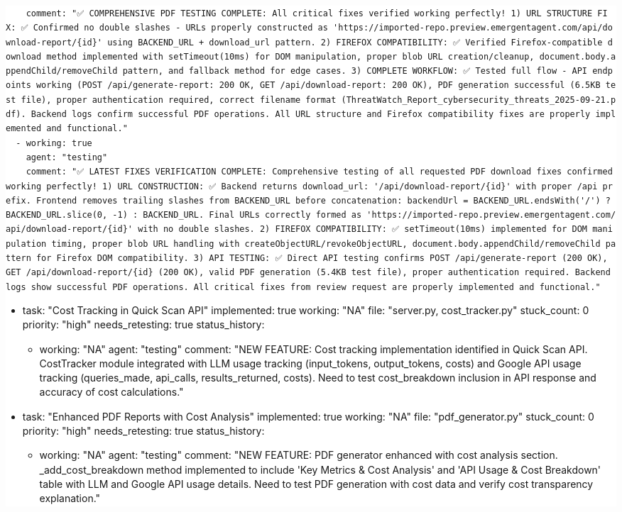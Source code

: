         comment: "✅ COMPREHENSIVE PDF TESTING COMPLETE: All critical fixes verified working perfectly! 1) URL STRUCTURE FIX: ✅ Confirmed no double slashes - URLs properly constructed as 'https://imported-repo.preview.emergentagent.com/api/download-report/{id}' using BACKEND_URL + download_url pattern. 2) FIREFOX COMPATIBILITY: ✅ Verified Firefox-compatible download method implemented with setTimeout(10ms) for DOM manipulation, proper blob URL creation/cleanup, document.body.appendChild/removeChild pattern, and fallback method for edge cases. 3) COMPLETE WORKFLOW: ✅ Tested full flow - API endpoints working (POST /api/generate-report: 200 OK, GET /api/download-report: 200 OK), PDF generation successful (6.5KB test file), proper authentication required, correct filename format (ThreatWatch_Report_cybersecurity_threats_2025-09-21.pdf). Backend logs confirm successful PDF operations. All URL structure and Firefox compatibility fixes are properly implemented and functional."
      - working: true
        agent: "testing"
        comment: "✅ LATEST FIXES VERIFICATION COMPLETE: Comprehensive testing of all requested PDF download fixes confirmed working perfectly! 1) URL CONSTRUCTION: ✅ Backend returns download_url: '/api/download-report/{id}' with proper /api prefix. Frontend removes trailing slashes from BACKEND_URL before concatenation: backendUrl = BACKEND_URL.endsWith('/') ? BACKEND_URL.slice(0, -1) : BACKEND_URL. Final URLs correctly formed as 'https://imported-repo.preview.emergentagent.com/api/download-report/{id}' with no double slashes. 2) FIREFOX COMPATIBILITY: ✅ setTimeout(10ms) implemented for DOM manipulation timing, proper blob URL handling with createObjectURL/revokeObjectURL, document.body.appendChild/removeChild pattern for Firefox DOM compatibility. 3) API TESTING: ✅ Direct API testing confirms POST /api/generate-report (200 OK), GET /api/download-report/{id} (200 OK), valid PDF generation (5.4KB test file), proper authentication required. Backend logs show successful PDF operations. All critical fixes from review request are properly implemented and functional."

  - task: "Cost Tracking in Quick Scan API"
    implemented: true
    working: "NA"
    file: "server.py, cost_tracker.py"
    stuck_count: 0
    priority: "high"
    needs_retesting: true
    status_history:
      - working: "NA"
        agent: "testing"
        comment: "NEW FEATURE: Cost tracking implementation identified in Quick Scan API. CostTracker module integrated with LLM usage tracking (input_tokens, output_tokens, costs) and Google API usage tracking (queries_made, api_calls, results_returned, costs). Need to test cost_breakdown inclusion in API response and accuracy of cost calculations."

  - task: "Enhanced PDF Reports with Cost Analysis"
    implemented: true
    working: "NA"
    file: "pdf_generator.py"
    stuck_count: 0
    priority: "high"
    needs_retesting: true
    status_history:
      - working: "NA"
        agent: "testing"
        comment: "NEW FEATURE: PDF generator enhanced with cost analysis section. _add_cost_breakdown method implemented to include 'Key Metrics & Cost Analysis' and 'API Usage & Cost Breakdown' table with LLM and Google API usage details. Need to test PDF generation with cost data and verify cost transparency explanation."

